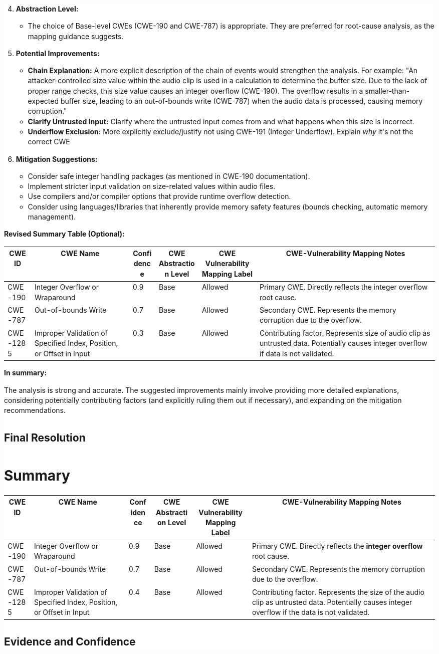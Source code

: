 4.  **Abstraction Level:**

    *   The choice of Base-level CWEs (CWE-190 and CWE-787) is appropriate. They are preferred for root-cause analysis, as the mapping guidance suggests.

5.  **Potential Improvements:**

    *   **Chain Explanation:**  A more explicit description of the chain of events would strengthen the analysis. For example: "An attacker-controlled size value within the audio clip is used in a calculation to determine the buffer size.  Due to the lack of proper range checks, this size value causes an integer overflow (CWE-190). The overflow results in a smaller-than-expected buffer size, leading to an out-of-bounds write (CWE-787) when the audio data is processed, causing memory corruption."
    *   **Clarify Untrusted Input:** Clarify where the untrusted input comes from and what happens when this size is incorrect.
    *   **Underflow Exclusion:** More explicitly exclude/justify not using CWE-191 (Integer Underflow). Explain *why* it's not the correct CWE

6.  **Mitigation Suggestions:**

    *   Consider safe integer handling packages (as mentioned in CWE-190 documentation).
    *   Implement stricter input validation on size-related values within audio files.
    *   Use compilers and/or compiler options that provide runtime overflow detection.
    *   Consider using languages/libraries that inherently provide memory safety features (bounds checking, automatic memory management).

**Revised Summary Table (Optional):**

| CWE ID | CWE Name | Confidence | CWE Abstraction Level | CWE Vulnerability Mapping Label | CWE-Vulnerability Mapping Notes |
|---|---|---|---|---|---|
| CWE-190 | Integer Overflow or Wraparound | 0.9 | Base | Allowed | Primary CWE. Directly reflects the integer overflow root cause. |
| CWE-787 | Out-of-bounds Write | 0.7 | Base | Allowed | Secondary CWE. Represents the memory corruption due to the overflow. |
| CWE-1285 | Improper Validation of Specified Index, Position, or Offset in Input | 0.3 | Base | Allowed | Contributing factor. Represents size of audio clip as untrusted data. Potentially causes integer overflow if data is not validated. |

**In summary:**

The analysis is strong and accurate. The suggested improvements mainly involve providing more detailed explanations, considering potentially contributing factors (and explicitly ruling them out if necessary), and expanding on the mitigation recommendations.

## Final Resolution

# Summary
| CWE ID | CWE Name | Confidence | CWE Abstraction Level | CWE Vulnerability Mapping Label | CWE-Vulnerability Mapping Notes |
|---|---|---|---|---|---|
| CWE-190 | Integer Overflow or Wraparound | 0.9 | Base | Allowed | Primary CWE. Directly reflects the **integer overflow** root cause. |
| CWE-787 | Out-of-bounds Write | 0.7 | Base | Allowed | Secondary CWE. Represents the memory corruption due to the overflow. |
| CWE-1285 | Improper Validation of Specified Index, Position, or Offset in Input | 0.4 | Base | Allowed | Contributing factor. Represents the size of the audio clip as untrusted data. Potentially causes integer overflow if the data is not validated. |

## Evidence and Confidence
